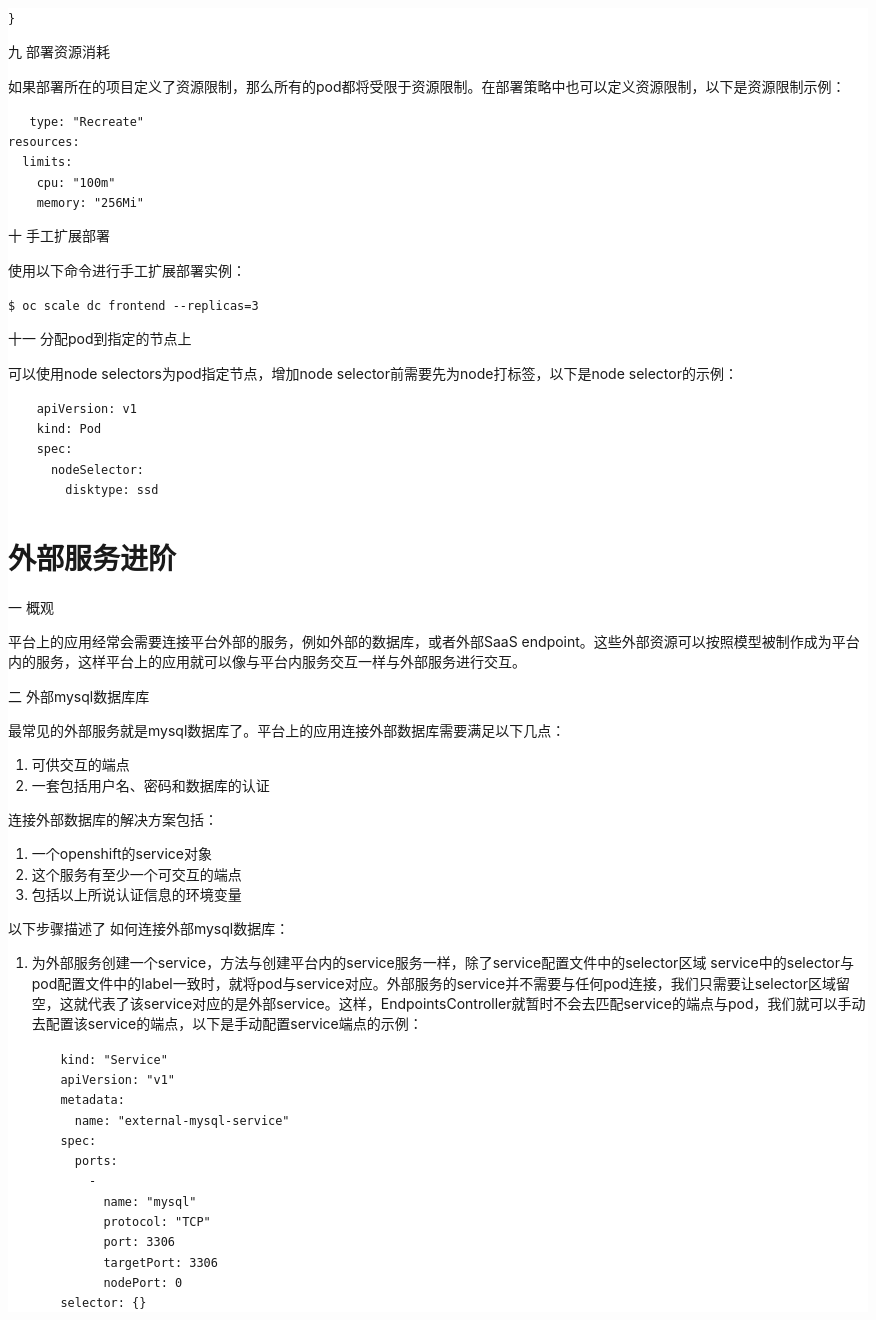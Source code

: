 	}

九 部署资源消耗

   如果部署所在的项目定义了资源限制，那么所有的pod都将受限于资源限制。在部署策略中也可以定义资源限制，以下是资源限制示例：

	   type: "Recreate"
	resources:
	  limits:
	    cpu: "100m" 
	    memory: "256Mi" 

十 手工扩展部署

   使用以下命令进行手工扩展部署实例：
   
   	$ oc scale dc frontend --replicas=3

十一 分配pod到指定的节点上
    
   可以使用node selectors为pod指定节点，增加node selector前需要先为node打标签，以下是node selector的示例：

	    apiVersion: v1
	    kind: Pod
	    spec:
	      nodeSelector:
	        disktype: ssd
   
   
   
# 外部服务进阶

一 概观

   平台上的应用经常会需要连接平台外部的服务，例如外部的数据库，或者外部SaaS endpoint。这些外部资源可以按照模型被制作成为平台内的服务，这样平台上的应用就可以像与平台内服务交互一样与外部服务进行交互。

二 外部mysql数据库库

   最常见的外部服务就是mysql数据库了。平台上的应用连接外部数据库需要满足以下几点：

   1. 可供交互的端点
   2. 一套包括用户名、密码和数据库的认证
   
   连接外部数据库的解决方案包括：

   1. 一个openshift的service对象
   2. 这个服务有至少一个可交互的端点
   3. 包括以上所说认证信息的环境变量

   以下步骤描述了	如何连接外部mysql数据库：
  
   1. 为外部服务创建一个service，方法与创建平台内的service服务一样，除了service配置文件中的selector区域
      service中的selector与pod配置文件中的label一致时，就将pod与service对应。外部服务的service并不需要与任何pod连接，我们只需要让selector区域留空，这就代表了该service对应的是外部service。这样，EndpointsController就暂时不会去匹配service的端点与pod，我们就可以手动去配置该service的端点，以下是手动配置service端点的示例：

		      kind: "Service"
		      apiVersion: "v1"
		      metadata:
		        name: "external-mysql-service"
		      spec:
		        ports:
		          -
		            name: "mysql"
		            protocol: "TCP"
		            port: 3306
		            targetPort: 3306
		            nodePort: 0
		      selector: {} 
